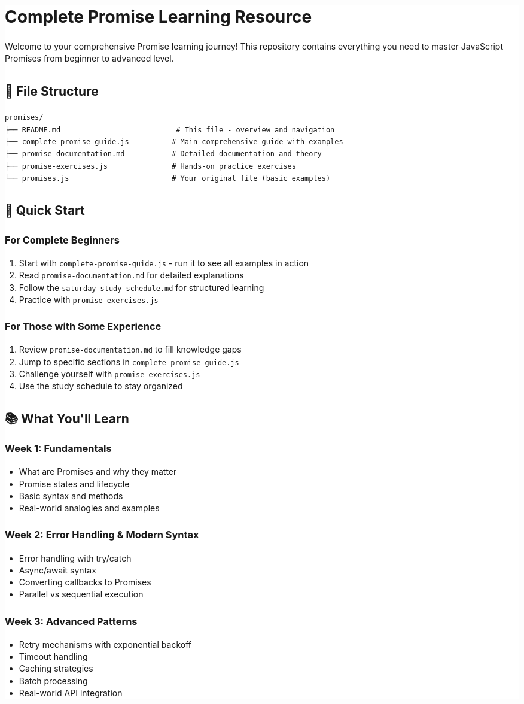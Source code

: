 # Complete Promise Learning Resource

Welcome to your comprehensive Promise learning journey! This repository contains everything you need to master JavaScript Promises from beginner to advanced level.

## 📁 File Structure

```
promises/
├── README.md                           # This file - overview and navigation
├── complete-promise-guide.js          # Main comprehensive guide with examples
├── promise-documentation.md           # Detailed documentation and theory
├── promise-exercises.js               # Hands-on practice exercises
└── promises.js                        # Your original file (basic examples)
```

## 🚀 Quick Start

### For Complete Beginners
1. Start with `complete-promise-guide.js` - run it to see all examples in action
2. Read `promise-documentation.md` for detailed explanations
3. Follow the `saturday-study-schedule.md` for structured learning
4. Practice with `promise-exercises.js`

### For Those with Some Experience
1. Review `promise-documentation.md` to fill knowledge gaps
2. Jump to specific sections in `complete-promise-guide.js`
3. Challenge yourself with `promise-exercises.js`
4. Use the study schedule to stay organized

## 📚 What You'll Learn

### Week 1: Fundamentals
- What are Promises and why they matter
- Promise states and lifecycle
- Basic syntax and methods
- Real-world analogies and examples

### Week 2: Error Handling & Modern Syntax
- Error handling with try/catch
- Async/await syntax
- Converting callbacks to Promises
- Parallel vs sequential execution

### Week 3: Advanced Patterns
- Retry mechanisms with exponential backoff
- Timeout handling
- Caching strategies
- Batch processing
- Real-world API integration
